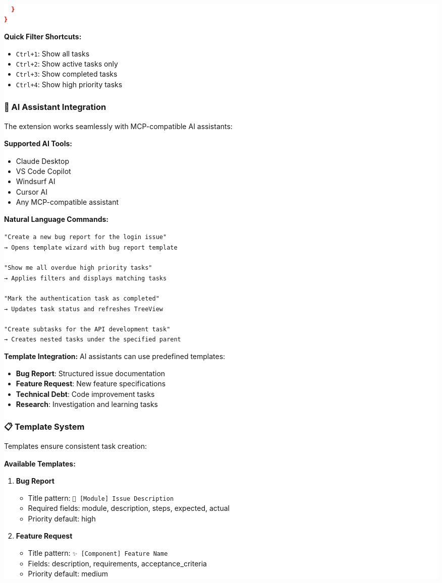 ```json
  }
}
```

**Quick Filter Shortcuts:**
- `Ctrl+1`: Show all tasks
- `Ctrl+2`: Show active tasks only
- `Ctrl+3`: Show completed tasks
- `Ctrl+4`: Show high priority tasks

### 🤖 AI Assistant Integration

The extension works seamlessly with MCP-compatible AI assistants:

**Supported AI Tools:**
- Claude Desktop
- VS Code Copilot
- Windsurf AI
- Cursor AI
- Any MCP-compatible assistant

**Natural Language Commands:**
```
"Create a new bug report for the login issue"
→ Opens template wizard with bug report template

"Show me all overdue high priority tasks"
→ Applies filters and displays matching tasks

"Mark the authentication task as completed"  
→ Updates task status and refreshes TreeView

"Create subtasks for the API development task"
→ Creates nested tasks under the specified parent
```

**Template Integration:**
AI assistants can use predefined templates:
- **Bug Report**: Structured issue documentation
- **Feature Request**: New feature specifications
- **Technical Debt**: Code improvement tasks  
- **Research**: Investigation and learning tasks

### 📋 Template System

Templates ensure consistent task creation:

**Available Templates:**
1. **Bug Report**
   - Title pattern: `🐛 [Module] Issue Description`
   - Required fields: module, description, steps, expected, actual
   - Priority default: high

2. **Feature Request**
   - Title pattern: `✨ [Component] Feature Name`
   - Fields: description, requirements, acceptance_criteria
   - Priority default: medium
